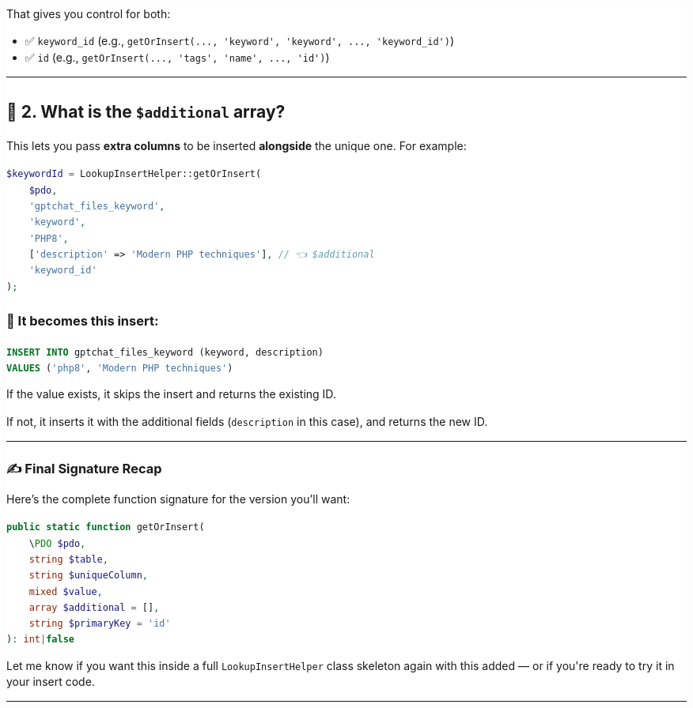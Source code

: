 That gives you control for both:

* ✅ `keyword_id` (e.g., `getOrInsert(..., 'keyword', 'keyword', ..., 'keyword_id')`)
* ✅ `id` (e.g., `getOrInsert(..., 'tags', 'name', ..., 'id')`)

---

## 🧩 2. **What is the `$additional` array?**

This lets you pass **extra columns** to be inserted **alongside** the unique one. For example:

```php
$keywordId = LookupInsertHelper::getOrInsert(
    $pdo,
    'gptchat_files_keyword',
    'keyword',
    'PHP8',
    ['description' => 'Modern PHP techniques'], // 👈 $additional
    'keyword_id'
);
```

### 🧠 It becomes this insert:

```sql
INSERT INTO gptchat_files_keyword (keyword, description)
VALUES ('php8', 'Modern PHP techniques')
```

If the value exists, it skips the insert and returns the existing ID.

If not, it inserts it with the additional fields (`description` in this case), and returns the new ID.

---

### ✍️ Final Signature Recap

Here’s the complete function signature for the version you’ll want:

```php
public static function getOrInsert(
    \PDO $pdo,
    string $table,
    string $uniqueColumn,
    mixed $value,
    array $additional = [],
    string $primaryKey = 'id'
): int|false
```

Let me know if you want this inside a full `LookupInsertHelper` class skeleton again with this added — or if you're ready to try it in your insert code.

***
